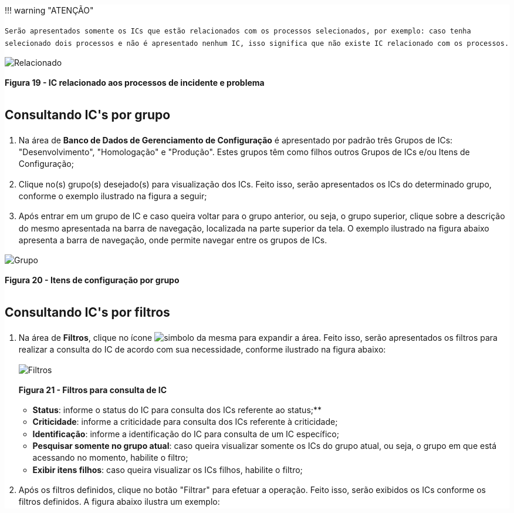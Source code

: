 !!! warning "ATENÇÃO"

    Serão apresentados somente os ICs que estão relacionados com os processos selecionados, por exemplo: caso tenha 
    selecionado dois processos e não é apresentado nenhum IC, isso significa que não existe IC relacionado com os processos.
    
![Relacionado](images/geren-IC.img19.png)

**Figura 19 - IC relacionado aos processos de incidente e problema**

Consultando IC's por grupo
----------------------------

1. Na área de **Banco de Dados de Gerenciamento de Configuração** é apresentado por padrão três Grupos de ICs: 
"Desenvolvimento", "Homologação" e "Produção". Estes grupos têm como filhos outros Grupos de ICs e/ou Itens de Configuração;

2. Clique no(s) grupo(s) desejado(s) para visualização dos ICs. Feito isso, serão apresentados os ICs do determinado 
grupo, conforme o exemplo ilustrado na figura a seguir;

3. Após entrar em um grupo de IC e caso queira voltar para o grupo anterior, ou seja, o grupo superior, clique sobre a descrição
do mesmo apresentada na barra de navegação, localizada na parte superior da tela. O exemplo ilustrado na figura abaixo 
apresenta a barra de navegação, onde permite navegar entre os grupos de ICs.

![Grupo](images/geren-IC.img20.png)

**Figura 20 - Itens de configuração por grupo**

Consultando IC's por filtros
-----------------------------

1. Na área de **Filtros**, clique no ícone ![simbolo](images/simb-mais-cinz.png) da mesma para expandir a área. Feito isso,
serão apresentados os filtros para realizar a consulta do IC de acordo com sua necessidade, conforme ilustrado na figura abaixo:

    ![Filtros](images/geren-IC.img21.png)
    
    **Figura 21 - Filtros para consulta de IC**
    
    - **Status**: informe o status do IC para consulta dos ICs referente ao status;**
    - **Criticidade**: informe a criticidade para consulta dos ICs referente à criticidade;
    - **Identificação**: informe a identificação do IC para consulta de um IC específico;
    - **Pesquisar somente no grupo atual**: caso queira visualizar somente os ICs do grupo atual, ou seja, o grupo em que 
    está acessando no momento, habilite o filtro;
    - **Exibir itens filhos**: caso queira visualizar os ICs filhos, habilite o filtro;
    
2. Após os filtros definidos, clique no botão "Filtrar" para efetuar a operação. Feito isso, serão exibidos os ICs 
conforme os filtros definidos. A figura abaixo ilustra um exemplo:
